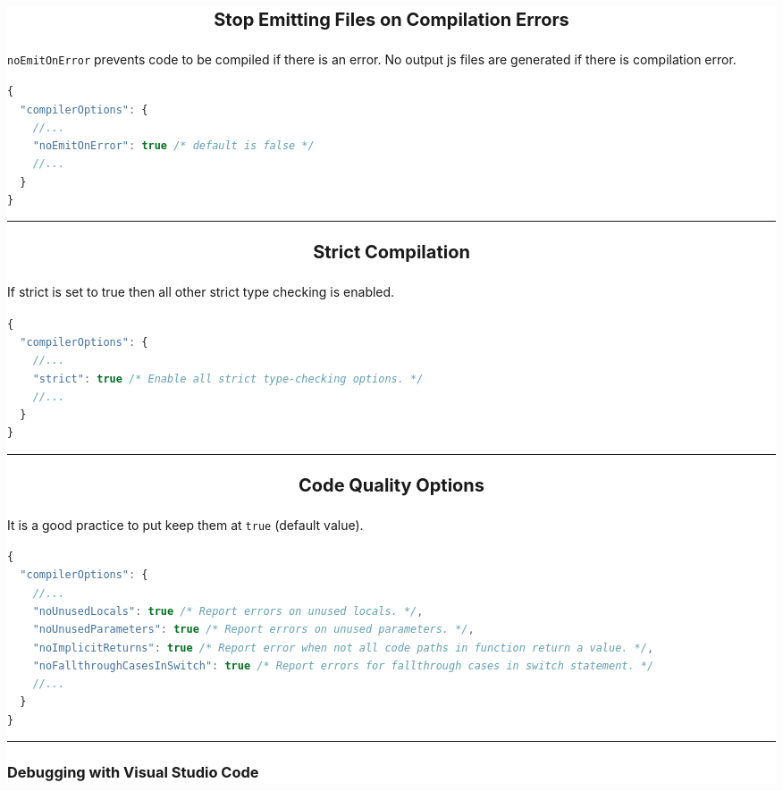 
<p style="text-align: center; font-size: 20px; font-weight: bold"> Stop Emitting Files on Compilation Errors </p>

`noEmitOnError` prevents code to be compiled if there is an error. No output js files are generated if there is
compilation error.

```js
{
  "compilerOptions": {
    //...
    "noEmitOnError": true /* default is false */
    //...
  }
}
```

---

<p style="text-align: center; font-size: 20px; font-weight: bold"> Strict Compilation </p>

If strict is set to true then all other strict type checking is enabled.

```js
{
  "compilerOptions": {
    //...
    "strict": true /* Enable all strict type-checking options. */
    //...
  }
}
```

---

<p style="text-align: center; font-size: 20px; font-weight: bold"> Code Quality Options </p>

It is a good practice to put keep them at `true` (default value).

```js
{
  "compilerOptions": {
    //...
    "noUnusedLocals": true /* Report errors on unused locals. */,
    "noUnusedParameters": true /* Report errors on unused parameters. */,
    "noImplicitReturns": true /* Report error when not all code paths in function return a value. */,
    "noFallthroughCasesInSwitch": true /* Report errors for fallthrough cases in switch statement. */
    //...
  }
}
```

---

### Debugging with Visual Studio Code
